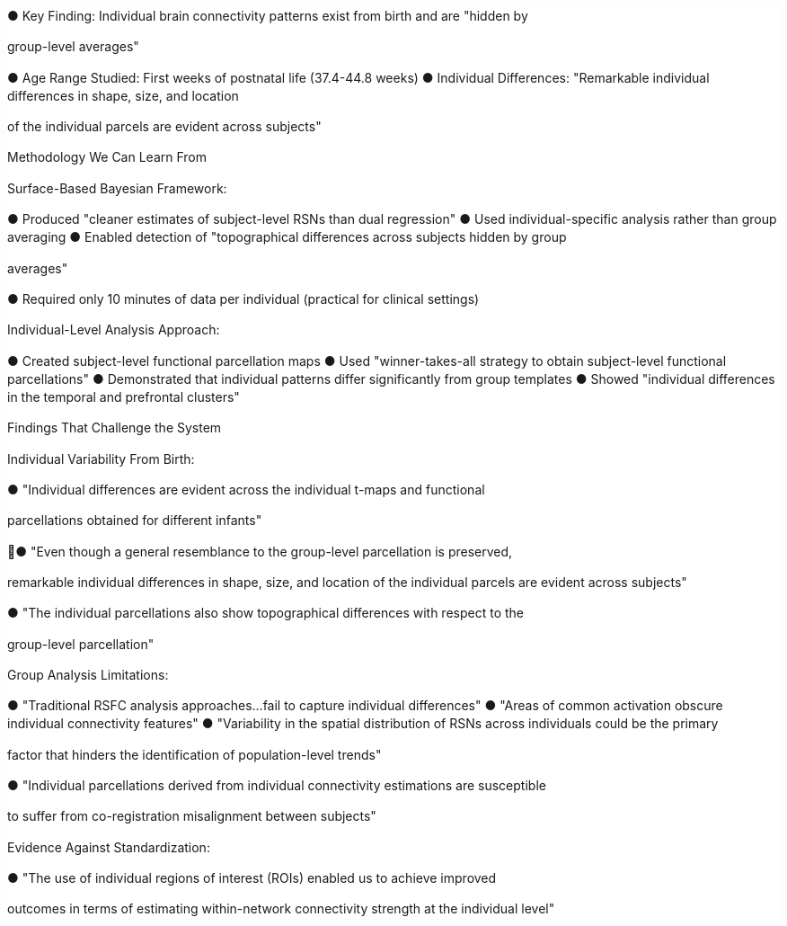 ● Key Finding: Individual brain connectivity patterns exist from birth and are "hidden by 

group-level averages"

● Age Range Studied: First weeks of postnatal life (37.4-44.8 weeks)
● Individual Differences: "Remarkable individual differences in shape, size, and location 

of the individual parcels are evident across subjects"

Methodology We Can Learn From

Surface-Based Bayesian Framework:

● Produced "cleaner estimates of subject-level RSNs than dual regression"
● Used individual-specific analysis rather than group averaging
● Enabled detection of "topographical differences across subjects hidden by group 

averages"

● Required only 10 minutes of data per individual (practical for clinical settings)

Individual-Level Analysis Approach:

● Created subject-level functional parcellation maps
● Used "winner-takes-all strategy to obtain subject-level functional parcellations"
● Demonstrated that individual patterns differ significantly from group templates
● Showed "individual differences in the temporal and prefrontal clusters"

Findings That Challenge the System

Individual Variability From Birth:

● "Individual differences are evident across the individual t-maps and functional 

parcellations obtained for different infants"

● "Even though a general resemblance to the group-level parcellation is preserved, 

remarkable individual differences in shape, size, and location of the individual parcels 
are evident across subjects"

● "The individual parcellations also show topographical differences with respect to the 

group-level parcellation"

Group Analysis Limitations:

● "Traditional RSFC analysis approaches...fail to capture individual differences"
● "Areas of common activation obscure individual connectivity features"
● "Variability in the spatial distribution of RSNs across individuals could be the primary 

factor that hinders the identification of population-level trends"

● "Individual parcellations derived from individual connectivity estimations are susceptible 

to suffer from co-registration misalignment between subjects"

Evidence Against Standardization:

● "The use of individual regions of interest (ROIs) enabled us to achieve improved 

outcomes in terms of estimating within-network connectivity strength at the individual 
level"
